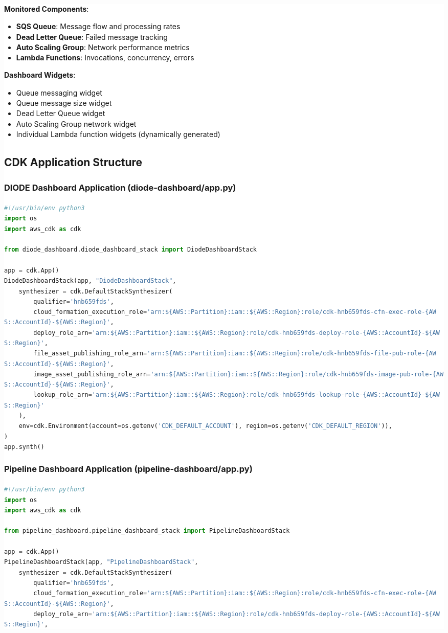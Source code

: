 **Monitored Components**:
- **SQS Queue**: Message flow and processing rates
- **Dead Letter Queue**: Failed message tracking
- **Auto Scaling Group**: Network performance metrics
- **Lambda Functions**: Invocations, concurrency, errors

**Dashboard Widgets**:
- Queue messaging widget
- Queue message size widget
- Dead Letter Queue widget
- Auto Scaling Group network widget
- Individual Lambda function widgets (dynamically generated)

## CDK Application Structure

### DIODE Dashboard Application (diode-dashboard/app.py)

```python
#!/usr/bin/env python3
import os
import aws_cdk as cdk

from diode_dashboard.diode_dashboard_stack import DiodeDashboardStack

app = cdk.App()
DiodeDashboardStack(app, "DiodeDashboardStack",
    synthesizer = cdk.DefaultStackSynthesizer(
        qualifier='hnb659fds',
        cloud_formation_execution_role='arn:${AWS::Partition}:iam::${AWS::Region}:role/cdk-hnb659fds-cfn-exec-role-{AWS::AccountId}-${AWS::Region}',
        deploy_role_arn='arn:${AWS::Partition}:iam::${AWS::Region}:role/cdk-hnb659fds-deploy-role-{AWS::AccountId}-${AWS::Region}',
        file_asset_publishing_role_arn='arn:${AWS::Partition}:iam::${AWS::Region}:role/cdk-hnb659fds-file-pub-role-{AWS::AccountId}-${AWS::Region}',
        image_asset_publishing_role_arn='arn:${AWS::Partition}:iam::${AWS::Region}:role/cdk-hnb659fds-image-pub-role-{AWS::AccountId}-${AWS::Region}',
        lookup_role_arn='arn:${AWS::Partition}:iam::${AWS::Region}:role/cdk-hnb659fds-lookup-role-{AWS::AccountId}-${AWS::Region}'
    ),
    env=cdk.Environment(account=os.getenv('CDK_DEFAULT_ACCOUNT'), region=os.getenv('CDK_DEFAULT_REGION')),
)
app.synth()
```

### Pipeline Dashboard Application (pipeline-dashboard/app.py)

```python
#!/usr/bin/env python3
import os
import aws_cdk as cdk

from pipeline_dashboard.pipeline_dashboard_stack import PipelineDashboardStack

app = cdk.App()
PipelineDashboardStack(app, "PipelineDashboardStack",
    synthesizer = cdk.DefaultStackSynthesizer(
        qualifier='hnb659fds',
        cloud_formation_execution_role='arn:${AWS::Partition}:iam::${AWS::Region}:role/cdk-hnb659fds-cfn-exec-role-{AWS::AccountId}-${AWS::Region}',
        deploy_role_arn='arn:${AWS::Partition}:iam::${AWS::Region}:role/cdk-hnb659fds-deploy-role-{AWS::AccountId}-${AWS::Region}',
```